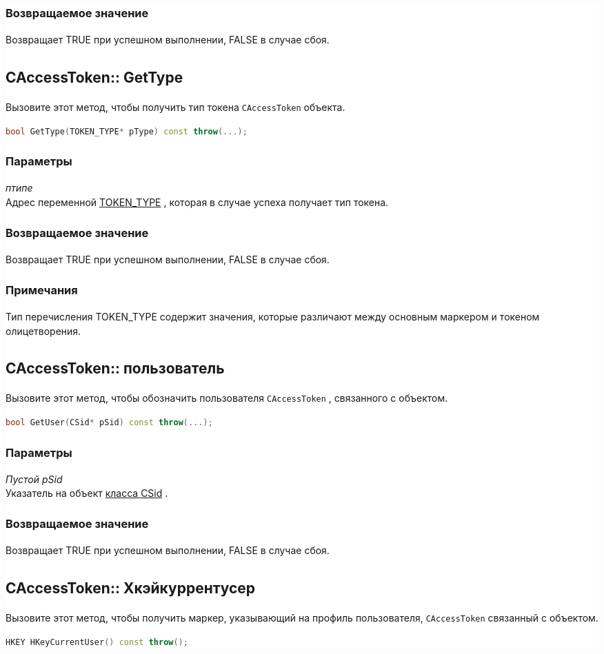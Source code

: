 ### <a name="return-value"></a>Возвращаемое значение

Возвращает TRUE при успешном выполнении, FALSE в случае сбоя.

## <a name="caccesstokengettype"></a><a name="gettype"></a>CAccessToken:: GetType

Вызовите этот метод, чтобы получить тип токена `CAccessToken` объекта.

```cpp
bool GetType(TOKEN_TYPE* pType) const throw(...);
```

### <a name="parameters"></a>Параметры

*птипе*<br/>
Адрес переменной [TOKEN_TYPE](/windows/win32/api/winnt/ne-winnt-token_type) , которая в случае успеха получает тип токена.

### <a name="return-value"></a>Возвращаемое значение

Возвращает TRUE при успешном выполнении, FALSE в случае сбоя.

### <a name="remarks"></a>Примечания

Тип перечисления TOKEN_TYPE содержит значения, которые различают между основным маркером и токеном олицетворения.

## <a name="caccesstokengetuser"></a><a name="getuser"></a>CAccessToken:: пользователь

Вызовите этот метод, чтобы обозначить пользователя `CAccessToken` , связанного с объектом.

```cpp
bool GetUser(CSid* pSid) const throw(...);
```

### <a name="parameters"></a>Параметры

*Пустой pSid*<br/>
Указатель на объект [класса CSid](../../atl/reference/csid-class.md) .

### <a name="return-value"></a>Возвращаемое значение

Возвращает TRUE при успешном выполнении, FALSE в случае сбоя.

## <a name="caccesstokenhkeycurrentuser"></a><a name="hkeycurrentuser"></a>CAccessToken:: Хкэйкуррентусер

Вызовите этот метод, чтобы получить маркер, указывающий на профиль пользователя, `CAccessToken` связанный с объектом.

```cpp
HKEY HKeyCurrentUser() const throw();
```

